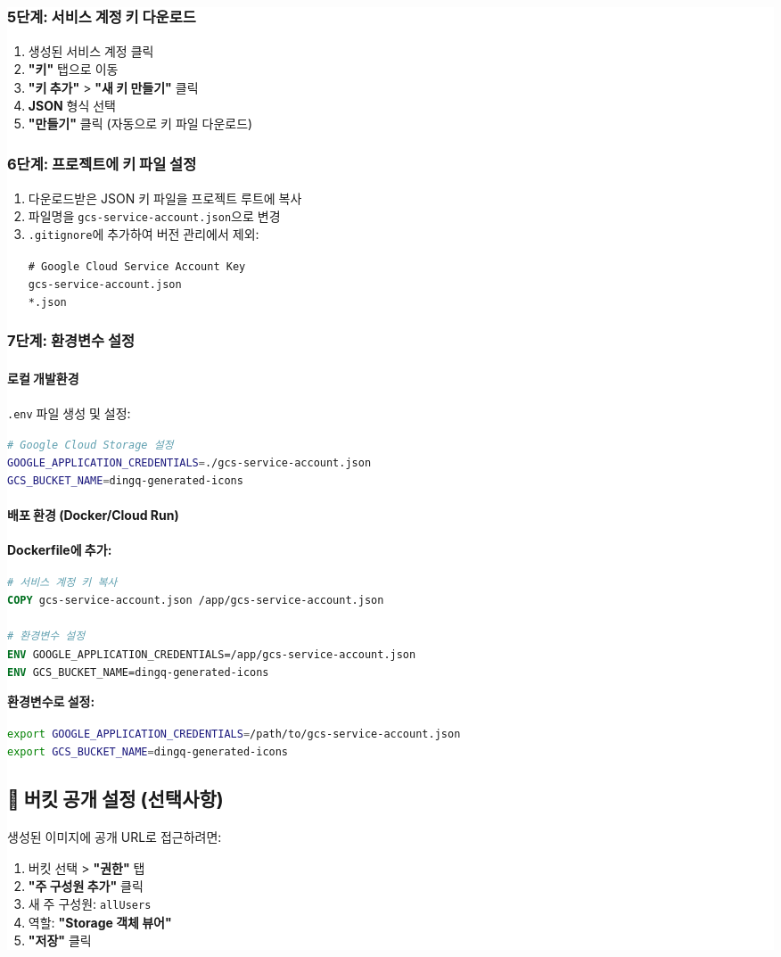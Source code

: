 ### 5단계: 서비스 계정 키 다운로드

1. 생성된 서비스 계정 클릭
2. **"키"** 탭으로 이동
3. **"키 추가"** > **"새 키 만들기"** 클릭
4. **JSON** 형식 선택
5. **"만들기"** 클릭 (자동으로 키 파일 다운로드)

### 6단계: 프로젝트에 키 파일 설정

1. 다운로드받은 JSON 키 파일을 프로젝트 루트에 복사
2. 파일명을 `gcs-service-account.json`으로 변경
3. `.gitignore`에 추가하여 버전 관리에서 제외:
   ```
   # Google Cloud Service Account Key
   gcs-service-account.json
   *.json
   ```

### 7단계: 환경변수 설정

#### 로컬 개발환경

`.env` 파일 생성 및 설정:
```bash
# Google Cloud Storage 설정
GOOGLE_APPLICATION_CREDENTIALS=./gcs-service-account.json
GCS_BUCKET_NAME=dingq-generated-icons
```

#### 배포 환경 (Docker/Cloud Run)

**Dockerfile에 추가:**
```dockerfile
# 서비스 계정 키 복사
COPY gcs-service-account.json /app/gcs-service-account.json

# 환경변수 설정
ENV GOOGLE_APPLICATION_CREDENTIALS=/app/gcs-service-account.json
ENV GCS_BUCKET_NAME=dingq-generated-icons
```

**환경변수로 설정:**
```bash
export GOOGLE_APPLICATION_CREDENTIALS=/path/to/gcs-service-account.json
export GCS_BUCKET_NAME=dingq-generated-icons
```

## 🔧 버킷 공개 설정 (선택사항)

생성된 이미지에 공개 URL로 접근하려면:

1. 버킷 선택 > **"권한"** 탭
2. **"주 구성원 추가"** 클릭
3. 새 주 구성원: `allUsers`
4. 역할: **"Storage 객체 뷰어"**
5. **"저장"** 클릭
